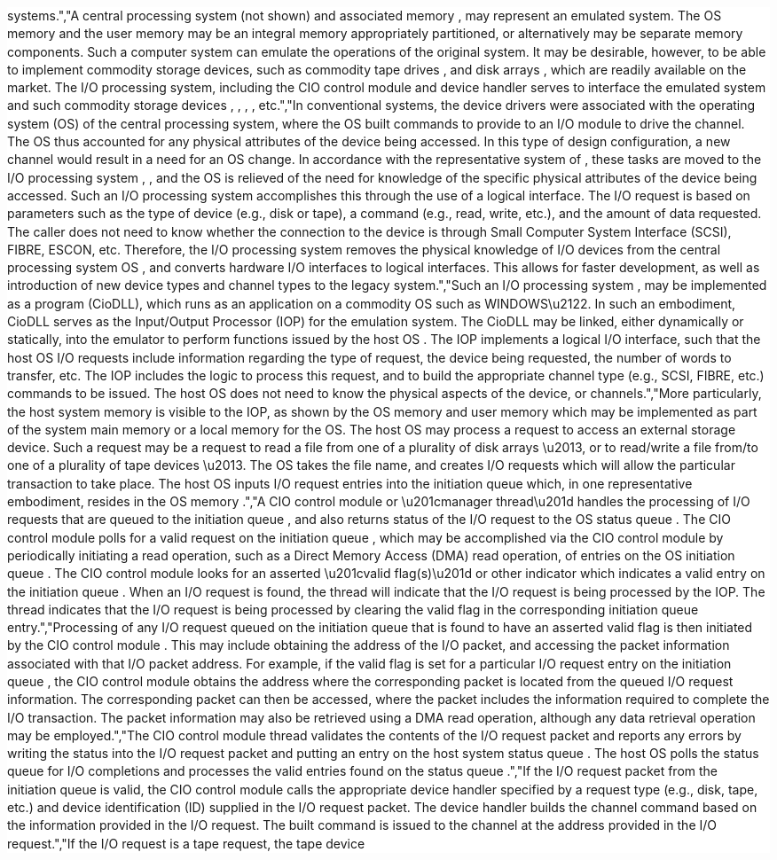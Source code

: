 systems.","A central processing system (not shown) and associated memory ,  may represent an emulated system. The OS memory  and the user memory  may be an integral memory appropriately partitioned, or alternatively may be separate memory components. Such a computer system can emulate the operations of the original system. It may be desirable, however, to be able to implement commodity storage devices, such as commodity tape drives ,  and disk arrays ,  which are readily available on the market. The I\/O processing system, including the CIO control module  and device handler  serves to interface the emulated system and such commodity storage devices , , , , etc.","In conventional systems, the device drivers were associated with the operating system (OS) of the central processing system, where the OS built commands to provide to an I\/O module to drive the channel. The OS thus accounted for any physical attributes of the device being accessed. In this type of design configuration, a new channel would result in a need for an OS change. In accordance with the representative system of , these tasks are moved to the I\/O processing system , , and the OS  is relieved of the need for knowledge of the specific physical attributes of the device being accessed. Such an I\/O processing system accomplishes this through the use of a logical interface. The I\/O request is based on parameters such as the type of device (e.g., disk or tape), a command (e.g., read, write, etc.), and the amount of data requested. The caller does not need to know whether the connection to the device is through Small Computer System Interface (SCSI), FIBRE, ESCON, etc. Therefore, the I\/O processing system removes the physical knowledge of I\/O devices from the central processing system OS , and converts hardware I\/O interfaces to logical interfaces. This allows for faster development, as well as introduction of new device types and channel types to the legacy system.","Such an I\/O processing system ,  may be implemented as a program (CioDLL), which runs as an application on a commodity OS such as WINDOWS\u2122. In such an embodiment, CioDLL serves as the Input\/Output Processor (IOP) for the emulation system. The CioDLL may be linked, either dynamically or statically, into the emulator to perform functions issued by the host OS . The IOP implements a logical I\/O interface, such that the host OS I\/O requests include information regarding the type of request, the device being requested, the number of words to transfer, etc. The IOP includes the logic to process this request, and to build the appropriate channel type (e.g., SCSI, FIBRE, etc.) commands to be issued. The host OS does not need to know the physical aspects of the device, or channels.","More particularly, the host system memory is visible to the IOP, as shown by the OS memory  and user memory  which may be implemented as part of the system main memory or a local memory for the OS. The host OS  may process a request to access an external storage device. Such a request may be a request to read a file from one of a plurality of disk arrays \u2013, or to read\/write a file from\/to one of a plurality of tape devices \u2013. The OS  takes the file name, and creates I\/O requests which will allow the particular transaction to take place. The host OS  inputs I\/O request entries  into the initiation queue  which, in one representative embodiment, resides in the OS memory .","A CIO control module or \u201cmanager thread\u201d  handles the processing of I\/O requests that are queued to the initiation queue , and also returns status of the I\/O request to the OS status queue . The CIO control module  polls for a valid request on the initiation queue , which may be accomplished via the CIO control module  by periodically initiating a read operation, such as a Direct Memory Access (DMA) read operation, of entries on the OS initiation queue . The CIO control module  looks for an asserted \u201cvalid flag(s)\u201d or other indicator which indicates a valid entry on the initiation queue . When an I\/O request is found, the thread will indicate that the I\/O request is being processed by the IOP. The thread indicates that the I\/O request is being processed by clearing the valid flag in the corresponding initiation queue  entry.","Processing of any I\/O request queued on the initiation queue  that is found to have an asserted valid flag is then initiated by the CIO control module . This may include obtaining the address of the I\/O packet, and accessing the packet information associated with that I\/O packet address. For example, if the valid flag is set for a particular I\/O request entry on the initiation queue , the CIO control module  obtains the address where the corresponding packet is located from the queued I\/O request information. The corresponding packet can then be accessed, where the packet includes the information required to complete the I\/O transaction. The packet information may also be retrieved using a DMA read operation, although any data retrieval operation may be employed.","The CIO control module  thread validates the contents of the I\/O request packet and reports any errors by writing the status into the I\/O request packet and putting an entry on the host system status queue . The host OS  polls the status queue  for I\/O completions and processes the valid entries found on the status queue .","If the I\/O request packet from the initiation queue  is valid, the CIO control module  calls the appropriate device handler  specified by a request type (e.g., disk, tape, etc.) and device identification (ID) supplied in the I\/O request packet. The device handler  builds the channel command based on the information provided in the I\/O request. The built command is issued to the channel at the address provided in the I\/O request.","If the I\/O request is a tape request, the tape device